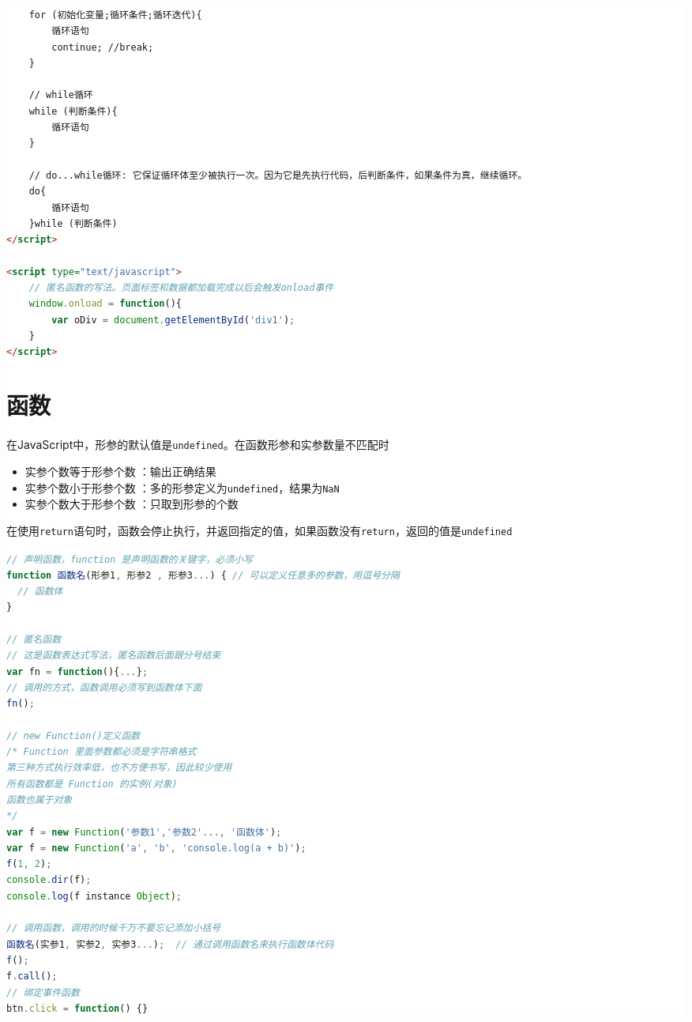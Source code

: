 ```html
    for (初始化变量;循环条件;循环迭代){
		循环语句
        continue; //break;
    }
    
	// while循环
    while (判断条件){
	    循环语句
    }
    
    // do...while循环: 它保证循环体至少被执行一次。因为它是先执行代码，后判断条件，如果条件为真，继续循环。
    do{
        循环语句
    }while (判断条件)
</script>

<script type="text/javascript">
    // 匿名函数的写法。页面标签和数据都加载完成以后会触发onload事件
	window.onload = function(){
		var oDiv = document.getElementById('div1');
    }
</script>
```

# 函数

在JavaScript中，形参的默认值是`undefined`。在函数形参和实参数量不匹配时

- 实参个数等于形参个数 ：输出正确结果
- 实参个数小于形参个数 ：多的形参定义为`undefined`，结果为`NaN`
- 实参个数大于形参个数 ：只取到形参的个数

在使用`return`语句时，函数会停止执行，并返回指定的值，如果函数没有`return`，返回的值是`undefined`

```javascript
// 声明函数，function 是声明函数的关键字，必须小写
function 函数名(形参1, 形参2 , 形参3...) { // 可以定义任意多的参数，用逗号分隔
  // 函数体
}

// 匿名函数
// 这是函数表达式写法，匿名函数后面跟分号结束
var fn = function(){...};
// 调用的方式，函数调用必须写到函数体下面
fn();

// new Function()定义函数
/* Function 里面参数都必须是字符串格式
第三种方式执行效率低，也不方便书写，因此较少使用
所有函数都是 Function 的实例(对象)  
函数也属于对象
*/
var f = new Function('参数1','参数2'..., '函数体');
var f = new Function('a', 'b', 'console.log(a + b)');
f(1, 2);
console.dir(f);
console.log(f instance Object); 
                    
// 调用函数，调用的时候千万不要忘记添加小括号
函数名(实参1, 实参2, 实参3...);  // 通过调用函数名来执行函数体代码
f();
f.call();
// 绑定事件函数
btn.click = function() {}
```